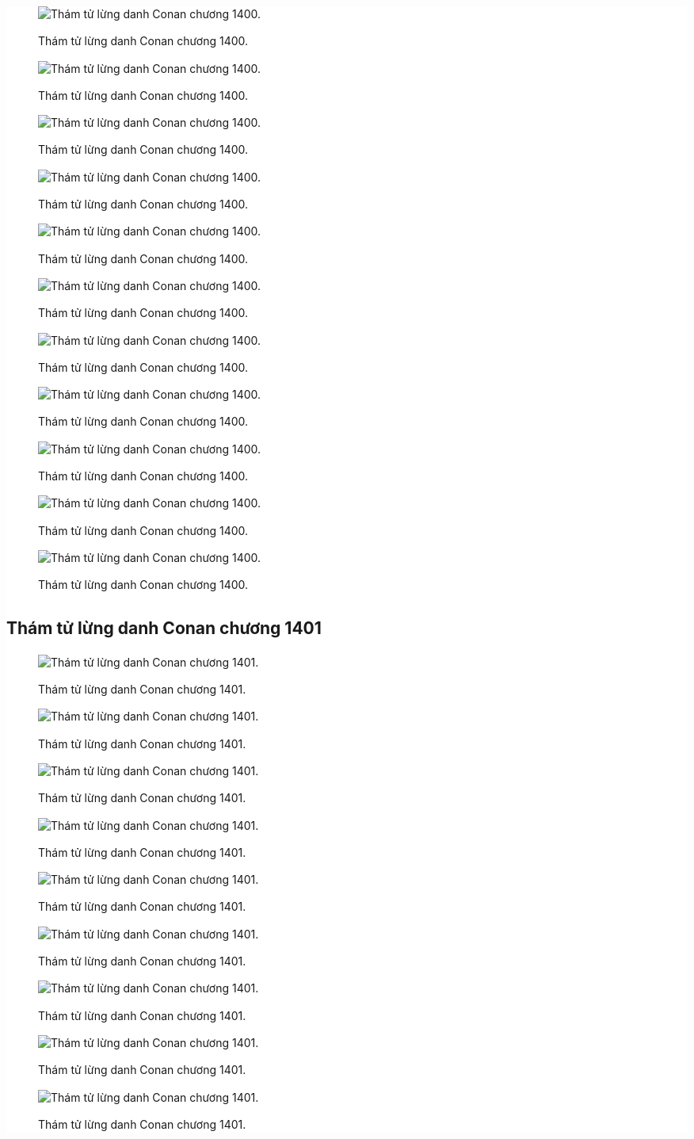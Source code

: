 <figure><img src="https://banmaixanh.vercel.app/manga/gosho-aoyama/tham-tu-lung-danh-conan/0400-08.jpg" alt="Thám tử lừng danh Conan chương 1400." title="Thám tử lừng danh Conan chương 1400." height=100% width=100%><figcaption><p>Thám tử lừng danh Conan chương 1400.</p></figcaption></figure>

<figure><img src="https://banmaixanh.vercel.app/manga/gosho-aoyama/tham-tu-lung-danh-conan/0400-09.jpg" alt="Thám tử lừng danh Conan chương 1400." title="Thám tử lừng danh Conan chương 1400." height=100% width=100%><figcaption><p>Thám tử lừng danh Conan chương 1400.</p></figcaption></figure>

<figure><img src="https://banmaixanh.vercel.app/manga/gosho-aoyama/tham-tu-lung-danh-conan/0400-10.jpg" alt="Thám tử lừng danh Conan chương 1400." title="Thám tử lừng danh Conan chương 1400." height=100% width=100%><figcaption><p>Thám tử lừng danh Conan chương 1400.</p></figcaption></figure>

<figure><img src="https://banmaixanh.vercel.app/manga/gosho-aoyama/tham-tu-lung-danh-conan/0400-11.jpg" alt="Thám tử lừng danh Conan chương 1400." title="Thám tử lừng danh Conan chương 1400." height=100% width=100%><figcaption><p>Thám tử lừng danh Conan chương 1400.</p></figcaption></figure>

<figure><img src="https://banmaixanh.vercel.app/manga/gosho-aoyama/tham-tu-lung-danh-conan/0400-12.jpg" alt="Thám tử lừng danh Conan chương 1400." title="Thám tử lừng danh Conan chương 1400." height=100% width=100%><figcaption><p>Thám tử lừng danh Conan chương 1400.</p></figcaption></figure>

<figure><img src="https://banmaixanh.vercel.app/manga/gosho-aoyama/tham-tu-lung-danh-conan/0400-13.jpg" alt="Thám tử lừng danh Conan chương 1400." title="Thám tử lừng danh Conan chương 1400." height=100% width=100%><figcaption><p>Thám tử lừng danh Conan chương 1400.</p></figcaption></figure>

<figure><img src="https://banmaixanh.vercel.app/manga/gosho-aoyama/tham-tu-lung-danh-conan/0400-14.jpg" alt="Thám tử lừng danh Conan chương 1400." title="Thám tử lừng danh Conan chương 1400." height=100% width=100%><figcaption><p>Thám tử lừng danh Conan chương 1400.</p></figcaption></figure>

<figure><img src="https://banmaixanh.vercel.app/manga/gosho-aoyama/tham-tu-lung-danh-conan/0400-15.jpg" alt="Thám tử lừng danh Conan chương 1400." title="Thám tử lừng danh Conan chương 1400." height=100% width=100%><figcaption><p>Thám tử lừng danh Conan chương 1400.</p></figcaption></figure>

<figure><img src="https://banmaixanh.vercel.app/manga/gosho-aoyama/tham-tu-lung-danh-conan/0400-16.jpg" alt="Thám tử lừng danh Conan chương 1400." title="Thám tử lừng danh Conan chương 1400." height=100% width=100%><figcaption><p>Thám tử lừng danh Conan chương 1400.</p></figcaption></figure>

<figure><img src="https://banmaixanh.vercel.app/manga/gosho-aoyama/tham-tu-lung-danh-conan/0400-17.jpg" alt="Thám tử lừng danh Conan chương 1400." title="Thám tử lừng danh Conan chương 1400." height=100% width=100%><figcaption><p>Thám tử lừng danh Conan chương 1400.</p></figcaption></figure>

<figure><img src="https://banmaixanh.vercel.app/manga/gosho-aoyama/tham-tu-lung-danh-conan/0400-18.jpg" alt="Thám tử lừng danh Conan chương 1400." title="Thám tử lừng danh Conan chương 1400." height=100% width=100%><figcaption><p>Thám tử lừng danh Conan chương 1400.</p></figcaption></figure>

## Thám tử lừng danh Conan chương 1401

<figure><img src="https://banmaixanh.vercel.app/manga/gosho-aoyama/tham-tu-lung-danh-conan/0401-01.jpg" alt="Thám tử lừng danh Conan chương 1401." title="Thám tử lừng danh Conan chương 1401." height=100% width=100%><figcaption><p>Thám tử lừng danh Conan chương 1401.</p></figcaption></figure>

<figure><img src="https://banmaixanh.vercel.app/manga/gosho-aoyama/tham-tu-lung-danh-conan/0401-02.jpg" alt="Thám tử lừng danh Conan chương 1401." title="Thám tử lừng danh Conan chương 1401." height=100% width=100%><figcaption><p>Thám tử lừng danh Conan chương 1401.</p></figcaption></figure>

<figure><img src="https://banmaixanh.vercel.app/manga/gosho-aoyama/tham-tu-lung-danh-conan/0401-03.jpg" alt="Thám tử lừng danh Conan chương 1401." title="Thám tử lừng danh Conan chương 1401." height=100% width=100%><figcaption><p>Thám tử lừng danh Conan chương 1401.</p></figcaption></figure>

<figure><img src="https://banmaixanh.vercel.app/manga/gosho-aoyama/tham-tu-lung-danh-conan/0401-04.jpg" alt="Thám tử lừng danh Conan chương 1401." title="Thám tử lừng danh Conan chương 1401." height=100% width=100%><figcaption><p>Thám tử lừng danh Conan chương 1401.</p></figcaption></figure>

<figure><img src="https://banmaixanh.vercel.app/manga/gosho-aoyama/tham-tu-lung-danh-conan/0401-05.jpg" alt="Thám tử lừng danh Conan chương 1401." title="Thám tử lừng danh Conan chương 1401." height=100% width=100%><figcaption><p>Thám tử lừng danh Conan chương 1401.</p></figcaption></figure>

<figure><img src="https://banmaixanh.vercel.app/manga/gosho-aoyama/tham-tu-lung-danh-conan/0401-06.jpg" alt="Thám tử lừng danh Conan chương 1401." title="Thám tử lừng danh Conan chương 1401." height=100% width=100%><figcaption><p>Thám tử lừng danh Conan chương 1401.</p></figcaption></figure>

<figure><img src="https://banmaixanh.vercel.app/manga/gosho-aoyama/tham-tu-lung-danh-conan/0401-07.jpg" alt="Thám tử lừng danh Conan chương 1401." title="Thám tử lừng danh Conan chương 1401." height=100% width=100%><figcaption><p>Thám tử lừng danh Conan chương 1401.</p></figcaption></figure>

<figure><img src="https://banmaixanh.vercel.app/manga/gosho-aoyama/tham-tu-lung-danh-conan/0401-08.jpg" alt="Thám tử lừng danh Conan chương 1401." title="Thám tử lừng danh Conan chương 1401." height=100% width=100%><figcaption><p>Thám tử lừng danh Conan chương 1401.</p></figcaption></figure>

<figure><img src="https://banmaixanh.vercel.app/manga/gosho-aoyama/tham-tu-lung-danh-conan/0401-09.jpg" alt="Thám tử lừng danh Conan chương 1401." title="Thám tử lừng danh Conan chương 1401." height=100% width=100%><figcaption><p>Thám tử lừng danh Conan chương 1401.</p></figcaption></figure>
